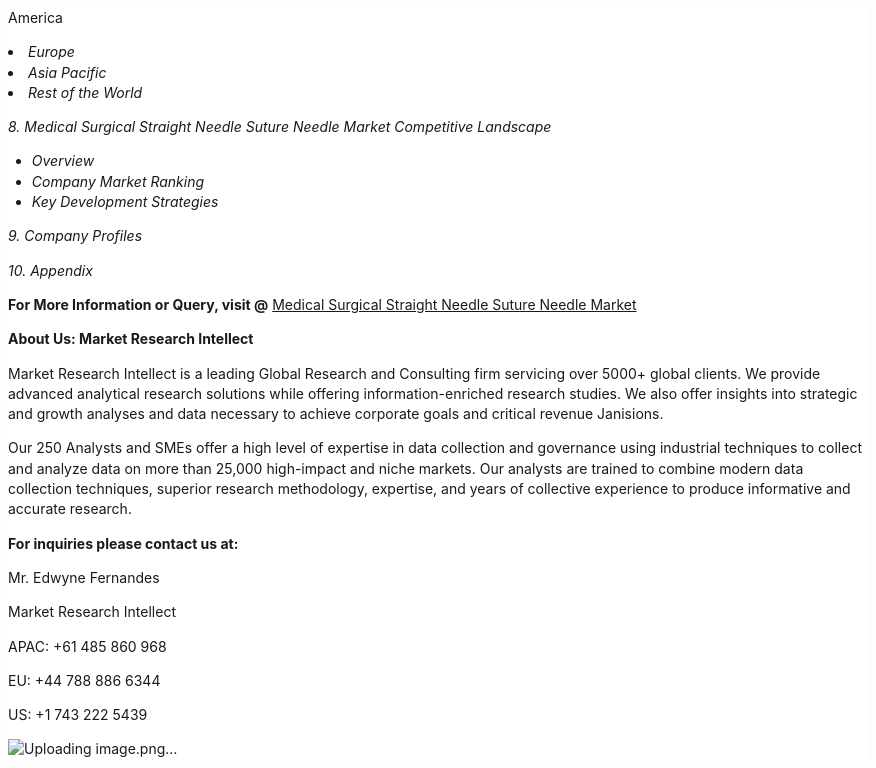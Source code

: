 America</span></em></li><li><em><span class="">Europe</span></em></li><li><em><span class="">Asia Pacific</span></em></li><li><em><span class="">Rest of the World</span></em></li></ul><p><em><span class="font-[700]">8. Medical Surgical Straight Needle Suture Needle Market Competitive Landscape</span></em></p><ul><li><em><span class="">Overview</span></em></li><li><em><span class="">Company Market Ranking</span></em></li><li><em><span class="">Key Development Strategies</span></em></li></ul><p><em><span class="font-[700]">9. Company Profiles</span></em></p><p><em><span class="font-[700]">10. Appendix</span></em></p><p><span class="font-[700]"><strong>For More Information or Query, visit&nbsp;@</strong>&nbsp;</span><span class="font-[700]"><a href="https://www.marketresearchintellect.com/product/medical-surgical-straight-needle-suture-needle-market/?utm_source=Linkedin&utm_medium=815" target="_blank" data-tracking-control-name="article-ssr-frontend-pulse_little-text-block" data-tracking-will-navigate="" data-test-link="">Medical Surgical Straight Needle Suture Needle Market</a></span></p><p><strong><span class="font-[700]">About Us: Market Research Intellect</span></strong></p><p><span class="">Market Research Intellect is a leading Global Research and Consulting firm servicing over 5000+ global clients. We provide advanced analytical research solutions while offering information-enriched research studies.&nbsp;</span>We also offer insights into strategic and growth analyses and data necessary to achieve corporate goals and critical revenue Janisions.</p><p><span class="">Our 250 Analysts and SMEs offer a high level of expertise in data collection and governance using industrial techniques to collect and analyze data on more than 25,000 high-impact and niche markets. Our analysts are trained to combine modern data collection techniques, superior research methodology, expertise, and years of collective experience to produce informative and accurate research.</span></p><p><strong>For inquiries please contact us at:</strong></p><p>Mr. Edwyne Fernandes</p><p>Market Research Intellect</p><p>APAC: +61 485 860 968</p><p>EU: +44 788 886 6344</p><p>US: +1 743 222 5439</p>
![Uploading image.png…]()
